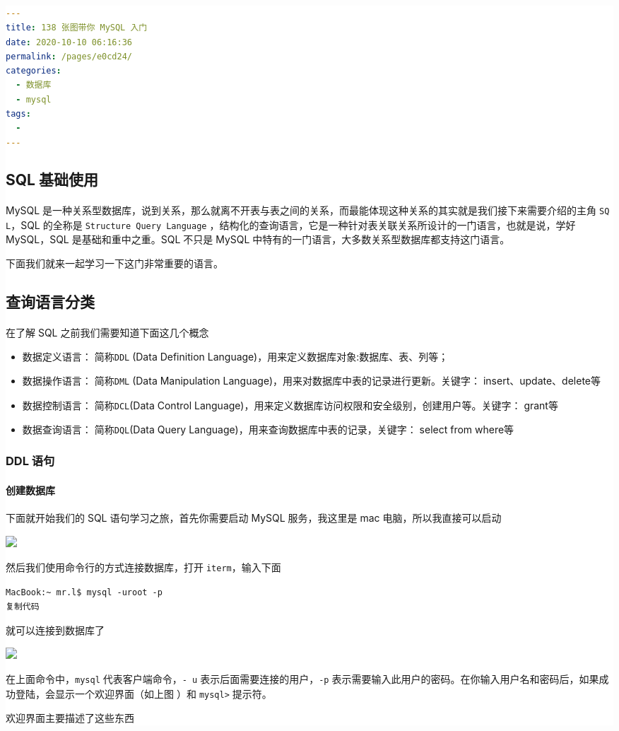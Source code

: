 ```yaml
---
title: 138 张图带你 MySQL 入门
date: 2020-10-10 06:16:36
permalink: /pages/e0cd24/
categories:
  - 数据库
  - mysql
tags:
  - 
---
```

## SQL 基础使用

MySQL 是一种关系型数据库，说到关系，那么就离不开表与表之间的关系，而最能体现这种关系的其实就是我们接下来需要介绍的主角 `SQL`，SQL 的全称是 `Structure Query Language` ，结构化的查询语言，它是一种针对表关联关系所设计的一门语言，也就是说，学好 MySQL，SQL 是基础和重中之重。SQL 不只是 MySQL 中特有的一门语言，大多数关系型数据库都支持这门语言。

下面我们就来一起学习一下这门非常重要的语言。

## 查询语言分类

在了解 SQL 之前我们需要知道下面这几个概念

*   数据定义语言： 简称`DDL` (Data Definition Language)，用来定义数据库对象:数据库、表、列等；

*   数据操作语言： 简称`DML` (Data Manipulation Language)，用来对数据库中表的记录进行更新。关键字： insert、update、delete等
*   数据控制语言： 简称`DCL`(Data Control Language)，用来定义数据库访问权限和安全级别，创建用户等。关键字： grant等
*   数据查询语言： 简称`DQL`(Data Query Language)，用来查询数据库中表的记录，关键字： select from where等

### DDL 语句

#### 创建数据库

下面就开始我们的 SQL 语句学习之旅，首先你需要启动 MySQL 服务，我这里是 mac 电脑，所以我直接可以启动

![](https://user-gold-cdn.xitu.io/2020/6/21/172d6986c32e0c26?imageView2/0/w/1280/h/960/format/webp/ignore-error/1)

然后我们使用命令行的方式连接数据库，打开 `iterm`，输入下面

```
MacBook:~ mr.l$ mysql -uroot -p
复制代码
```

就可以连接到数据库了

![](https://user-gold-cdn.xitu.io/2020/6/21/172d6986c44f8212?imageView2/0/w/1280/h/960/format/webp/ignore-error/1)

在上面命令中，`mysql` 代表客户端命令，`- u` 表示后面需要连接的用户，`-p` 表示需要输入此用户的密码。在你输入用户名和密码后，如果成功登陆，会显示一个欢迎界面（如上图 ）和 `mysql>` 提示符。

欢迎界面主要描述了这些东西

